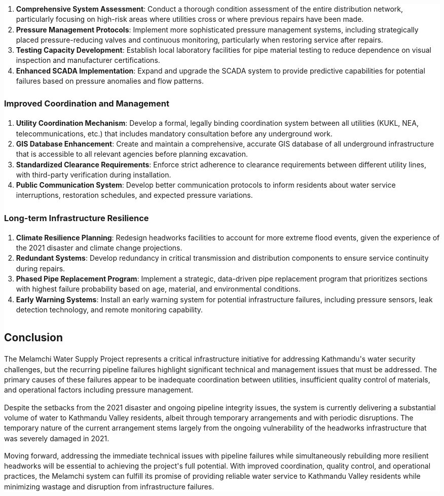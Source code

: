 1. **Comprehensive System Assessment**: Conduct a thorough condition assessment of the entire distribution network, particularly focusing on high-risk areas where utilities cross or where previous repairs have been made.
2. **Pressure Management Protocols**: Implement more sophisticated pressure management systems, including strategically placed pressure-reducing valves and continuous monitoring, particularly when restoring service after repairs.
3. **Testing Capacity Development**: Establish local laboratory facilities for pipe material testing to reduce dependence on visual inspection and manufacturer certifications.
4. **Enhanced SCADA Implementation**: Expand and upgrade the SCADA system to provide predictive capabilities for potential failures based on pressure anomalies and flow patterns.

### Improved Coordination and Management

1. **Utility Coordination Mechanism**: Develop a formal, legally binding coordination system between all utilities (KUKL, NEA, telecommunications, etc.) that includes mandatory consultation before any underground work.
2. **GIS Database Enhancement**: Create and maintain a comprehensive, accurate GIS database of all underground infrastructure that is accessible to all relevant agencies before planning excavation.
3. **Standardized Clearance Requirements**: Enforce strict adherence to clearance requirements between different utility lines, with third-party verification during installation.
4. **Public Communication System**: Develop better communication protocols to inform residents about water service interruptions, restoration schedules, and expected pressure variations.

### Long-term Infrastructure Resilience

1. **Climate Resilience Planning**: Redesign headworks facilities to account for more extreme flood events, given the experience of the 2021 disaster and climate change projections.
2. **Redundant Systems**: Develop redundancy in critical transmission and distribution components to ensure service continuity during repairs.
3. **Phased Pipe Replacement Program**: Implement a strategic, data-driven pipe replacement program that prioritizes sections with highest failure probability based on age, material, and environmental conditions.
4. **Early Warning Systems**: Install an early warning system for potential infrastructure failures, including pressure sensors, leak detection technology, and remote monitoring capability.

## Conclusion

The Melamchi Water Supply Project represents a critical infrastructure initiative for addressing Kathmandu's water security challenges, but the recurring pipeline failures highlight significant technical and management issues that must be addressed. The primary causes of these failures appear to be inadequate coordination between utilities, insufficient quality control of materials, and operational factors including pressure management.

Despite the setbacks from the 2021 disaster and ongoing pipeline integrity issues, the system is currently delivering a substantial volume of water to Kathmandu Valley residents, albeit through temporary arrangements and with periodic disruptions. The temporary nature of the current arrangement stems largely from the ongoing vulnerability of the headworks infrastructure that was severely damaged in 2021.

Moving forward, addressing the immediate technical issues with pipeline failures while simultaneously rebuilding more resilient headworks will be essential to achieving the project's full potential. With improved coordination, quality control, and operational practices, the Melamchi system can fulfill its promise of providing reliable water service to Kathmandu Valley residents while minimizing wastage and disruption from infrastructure failures.
